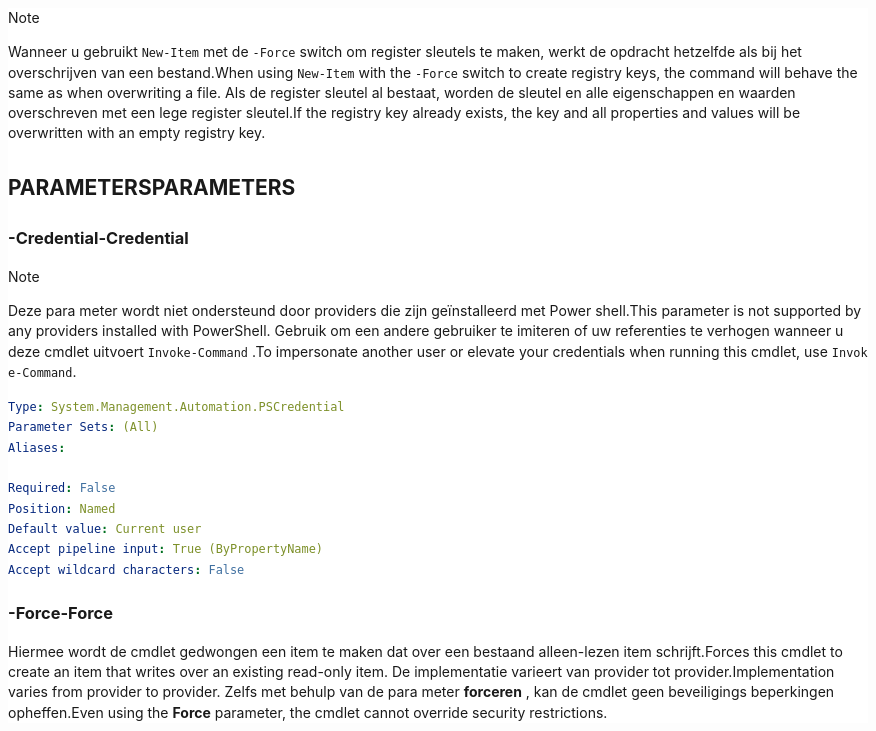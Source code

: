 > [!NOTE]
> <span data-ttu-id="77a03-160">Wanneer u gebruikt `New-Item` met de `-Force` switch om register sleutels te maken, werkt de opdracht hetzelfde als bij het overschrijven van een bestand.</span><span class="sxs-lookup"><span data-stu-id="77a03-160">When using `New-Item` with the `-Force` switch to create registry keys, the command will behave the same as when overwriting a file.</span></span> <span data-ttu-id="77a03-161">Als de register sleutel al bestaat, worden de sleutel en alle eigenschappen en waarden overschreven met een lege register sleutel.</span><span class="sxs-lookup"><span data-stu-id="77a03-161">If the registry key already exists, the key and all properties and values will be overwritten with an empty registry key.</span></span>

## <span data-ttu-id="77a03-162">PARAMETERS</span><span class="sxs-lookup"><span data-stu-id="77a03-162">PARAMETERS</span></span>

### <span data-ttu-id="77a03-163">-Credential</span><span class="sxs-lookup"><span data-stu-id="77a03-163">-Credential</span></span>

> [!NOTE]
> <span data-ttu-id="77a03-164">Deze para meter wordt niet ondersteund door providers die zijn geïnstalleerd met Power shell.</span><span class="sxs-lookup"><span data-stu-id="77a03-164">This parameter is not supported by any providers installed with PowerShell.</span></span> <span data-ttu-id="77a03-165">Gebruik om een andere gebruiker te imiteren of uw referenties te verhogen wanneer u deze cmdlet uitvoert `Invoke-Command` .</span><span class="sxs-lookup"><span data-stu-id="77a03-165">To impersonate another user or elevate your credentials when running this cmdlet, use `Invoke-Command`.</span></span>

```yaml
Type: System.Management.Automation.PSCredential
Parameter Sets: (All)
Aliases:

Required: False
Position: Named
Default value: Current user
Accept pipeline input: True (ByPropertyName)
Accept wildcard characters: False
```

### <span data-ttu-id="77a03-166">-Force</span><span class="sxs-lookup"><span data-stu-id="77a03-166">-Force</span></span>

<span data-ttu-id="77a03-167">Hiermee wordt de cmdlet gedwongen een item te maken dat over een bestaand alleen-lezen item schrijft.</span><span class="sxs-lookup"><span data-stu-id="77a03-167">Forces this cmdlet to create an item that writes over an existing read-only item.</span></span> <span data-ttu-id="77a03-168">De implementatie varieert van provider tot provider.</span><span class="sxs-lookup"><span data-stu-id="77a03-168">Implementation varies from provider to provider.</span></span> <span data-ttu-id="77a03-169">Zelfs met behulp van de para meter **forceren** , kan de cmdlet geen beveiligings beperkingen opheffen.</span><span class="sxs-lookup"><span data-stu-id="77a03-169">Even using the **Force** parameter, the cmdlet cannot override security restrictions.</span></span>
